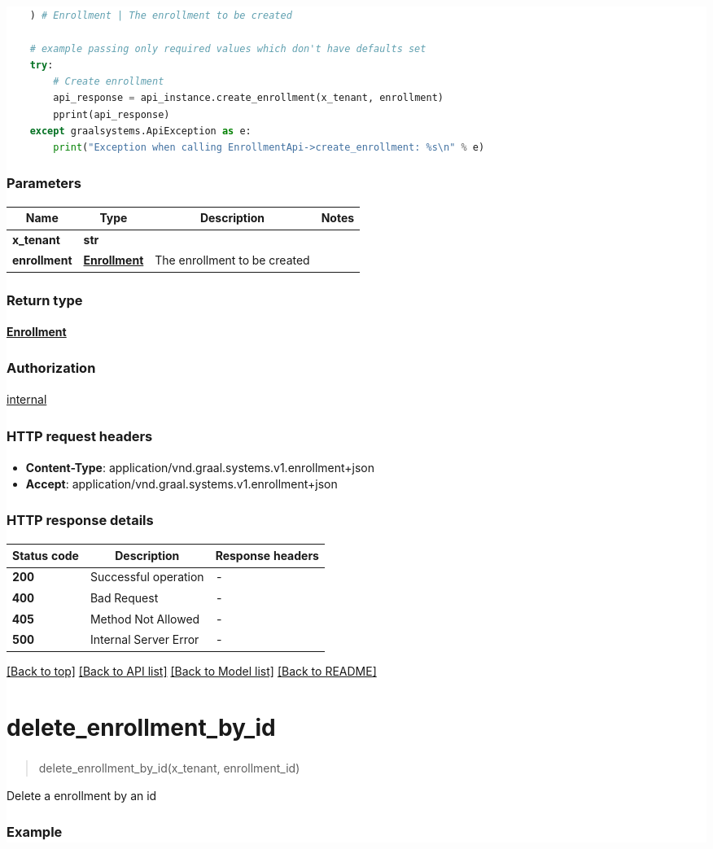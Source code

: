 ```python
    ) # Enrollment | The enrollment to be created

    # example passing only required values which don't have defaults set
    try:
        # Create enrollment
        api_response = api_instance.create_enrollment(x_tenant, enrollment)
        pprint(api_response)
    except graalsystems.ApiException as e:
        print("Exception when calling EnrollmentApi->create_enrollment: %s\n" % e)
```


### Parameters

Name | Type | Description  | Notes
------------- | ------------- | ------------- | -------------
 **x_tenant** | **str**|  |
 **enrollment** | [**Enrollment**](Enrollment.md)| The enrollment to be created |

### Return type

[**Enrollment**](Enrollment.md)

### Authorization

[internal](../README.md#internal)

### HTTP request headers

 - **Content-Type**: application/vnd.graal.systems.v1.enrollment+json
 - **Accept**: application/vnd.graal.systems.v1.enrollment+json


### HTTP response details

| Status code | Description | Response headers |
|-------------|-------------|------------------|
**200** | Successful operation |  -  |
**400** | Bad Request |  -  |
**405** | Method Not Allowed |  -  |
**500** | Internal Server Error |  -  |

[[Back to top]](#) [[Back to API list]](../README.md#documentation-for-api-endpoints) [[Back to Model list]](../README.md#documentation-for-models) [[Back to README]](../README.md)

# **delete_enrollment_by_id**
> delete_enrollment_by_id(x_tenant, enrollment_id)

Delete a enrollment by an id

### Example

